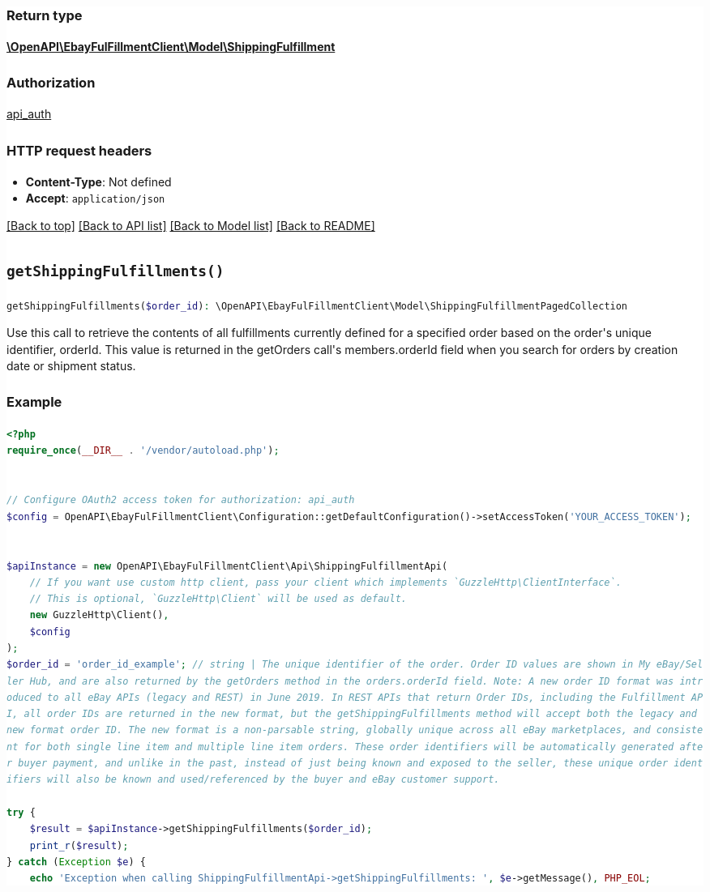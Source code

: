 ### Return type

[**\OpenAPI\EbayFulFillmentClient\Model\ShippingFulfillment**](../Model/ShippingFulfillment.md)

### Authorization

[api_auth](../../README.md#api_auth)

### HTTP request headers

- **Content-Type**: Not defined
- **Accept**: `application/json`

[[Back to top]](#) [[Back to API list]](../../README.md#endpoints)
[[Back to Model list]](../../README.md#models)
[[Back to README]](../../README.md)

## `getShippingFulfillments()`

```php
getShippingFulfillments($order_id): \OpenAPI\EbayFulFillmentClient\Model\ShippingFulfillmentPagedCollection
```



Use this call to retrieve the contents of all fulfillments currently defined for a specified order based on the order's unique identifier, orderId. This value is returned in the getOrders call's members.orderId field when you search for orders by creation date or shipment status.

### Example

```php
<?php
require_once(__DIR__ . '/vendor/autoload.php');


// Configure OAuth2 access token for authorization: api_auth
$config = OpenAPI\EbayFulFillmentClient\Configuration::getDefaultConfiguration()->setAccessToken('YOUR_ACCESS_TOKEN');


$apiInstance = new OpenAPI\EbayFulFillmentClient\Api\ShippingFulfillmentApi(
    // If you want use custom http client, pass your client which implements `GuzzleHttp\ClientInterface`.
    // This is optional, `GuzzleHttp\Client` will be used as default.
    new GuzzleHttp\Client(),
    $config
);
$order_id = 'order_id_example'; // string | The unique identifier of the order. Order ID values are shown in My eBay/Seller Hub, and are also returned by the getOrders method in the orders.orderId field. Note: A new order ID format was introduced to all eBay APIs (legacy and REST) in June 2019. In REST APIs that return Order IDs, including the Fulfillment API, all order IDs are returned in the new format, but the getShippingFulfillments method will accept both the legacy and new format order ID. The new format is a non-parsable string, globally unique across all eBay marketplaces, and consistent for both single line item and multiple line item orders. These order identifiers will be automatically generated after buyer payment, and unlike in the past, instead of just being known and exposed to the seller, these unique order identifiers will also be known and used/referenced by the buyer and eBay customer support.

try {
    $result = $apiInstance->getShippingFulfillments($order_id);
    print_r($result);
} catch (Exception $e) {
    echo 'Exception when calling ShippingFulfillmentApi->getShippingFulfillments: ', $e->getMessage(), PHP_EOL;
```